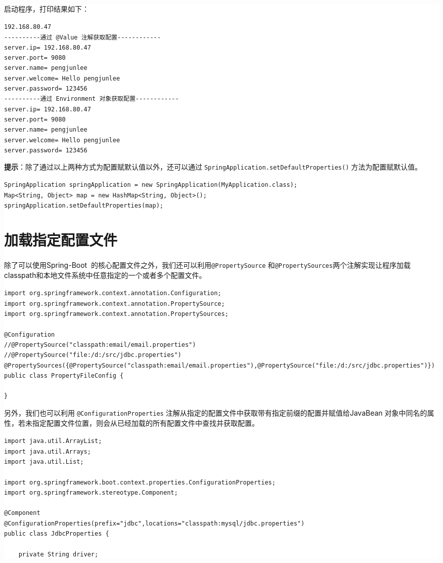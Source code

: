 启动程序，打印结果如下： 

	192.168.80.47
	----------通过 @Value 注解获取配置------------
	server.ip= 192.168.80.47
	server.port= 9080
	server.name= pengjunlee
	server.welcome= Hello pengjunlee
	server.password= 123456
	----------通过 Environment 对象获取配置------------
	server.ip= 192.168.80.47
	server.port= 9080
	server.name= pengjunlee
	server.welcome= Hello pengjunlee
	server.password= 123456

**提示**：除了通过以上两种方式为配置赋默认值以外，还可以通过 `SpringApplication.setDefaultProperties()` 方法为配置赋默认值。  

	SpringApplication springApplication = new SpringApplication(MyApplication.class);
	Map<String, Object> map = new HashMap<String, Object>();
	springApplication.setDefaultProperties(map);

# 加载指定配置文件

除了可以使用Spring-Boot  的核心配置文件之外，我们还可以利用`@PropertySource` 和`@PropertySources`两个注解实现让程序加载classpath和本地文件系统中任意指定的一个或者多个配置文件。 

	import org.springframework.context.annotation.Configuration;
	import org.springframework.context.annotation.PropertySource;
	import org.springframework.context.annotation.PropertySources;
	 
	@Configuration
	//@PropertySource("classpath:email/email.properties")
	//@PropertySource("file:/d:/src/jdbc.properties")
	@PropertySources({@PropertySource("classpath:email/email.properties"),@PropertySource("file:/d:/src/jdbc.properties")})
	public class PropertyFileConfig {
	 
	}

另外，我们也可以利用 `@ConfigurationProperties` 注解从指定的配置文件中获取带有指定前缀的配置并赋值给JavaBean 对象中同名的属性，若未指定配置文件位置，则会从已经加载的所有配置文件中查找并获取配置。

	import java.util.ArrayList;
	import java.util.Arrays;
	import java.util.List;
	 
	import org.springframework.boot.context.properties.ConfigurationProperties;
	import org.springframework.stereotype.Component;
	 
	@Component
	@ConfigurationProperties(prefix="jdbc",locations="classpath:mysql/jdbc.properties")
	public class JdbcProperties {
	 
		private String driver;
		